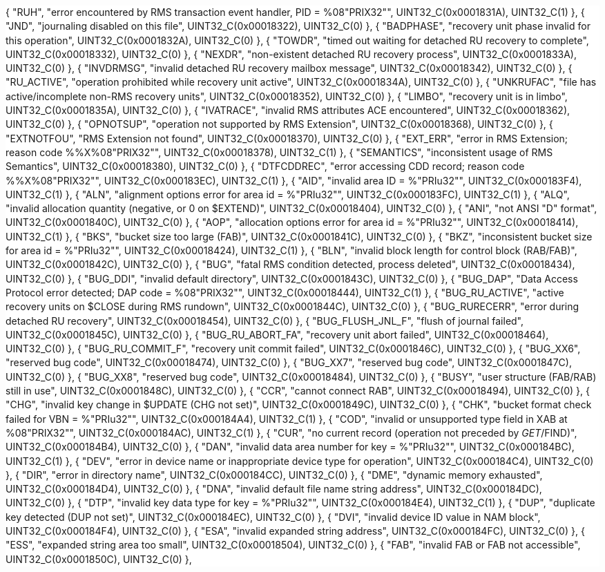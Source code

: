{ "RUH", "error encountered by RMS transaction event handler, PID = %08"PRIX32"", UINT32_C(0x0001831A), UINT32_C(1) },
{ "JND", "journaling disabled on this file", UINT32_C(0x00018322), UINT32_C(0) },
{ "BADPHASE", "recovery unit phase invalid for this operation", UINT32_C(0x0001832A), UINT32_C(0) },
{ "TOWDR", "timed out waiting for detached RU recovery to complete", UINT32_C(0x00018332), UINT32_C(0) },
{ "NEXDR", "non-existent detached RU recovery process", UINT32_C(0x0001833A), UINT32_C(0) },
{ "INVDRMSG", "invalid detached RU recovery mailbox message", UINT32_C(0x00018342), UINT32_C(0) },
{ "RU_ACTIVE", "operation prohibited while recovery unit active", UINT32_C(0x0001834A), UINT32_C(0) },
{ "UNKRUFAC", "file has active/incomplete non-RMS recovery units", UINT32_C(0x00018352), UINT32_C(0) },
{ "LIMBO", "recovery unit is in limbo", UINT32_C(0x0001835A), UINT32_C(0) },
{ "IVATRACE", "invalid RMS attributes ACE encountered", UINT32_C(0x00018362), UINT32_C(0) },
{ "OPNOTSUP", "operation not supported by RMS Extension", UINT32_C(0x00018368), UINT32_C(0) },
{ "EXTNOTFOU", "RMS Extension not found", UINT32_C(0x00018370), UINT32_C(0) },
{ "EXT_ERR", "error in RMS Extension; reason code %%X%08"PRIX32"", UINT32_C(0x00018378), UINT32_C(1) },
{ "SEMANTICS", "inconsistent usage of RMS Semantics", UINT32_C(0x00018380), UINT32_C(0) },
{ "DTFCDDREC", "error accessing CDD record; reason code %%X%08"PRIX32"", UINT32_C(0x000183EC), UINT32_C(1) },
{ "AID", "invalid area ID = %"PRIu32"", UINT32_C(0x000183F4), UINT32_C(1) },
{ "ALN", "alignment options error for area id = %"PRIu32"", UINT32_C(0x000183FC), UINT32_C(1) },
{ "ALQ", "invalid allocation quantity (negative, or 0 on $EXTEND)", UINT32_C(0x00018404), UINT32_C(0) },
{ "ANI", "not ANSI \"D\" format", UINT32_C(0x0001840C), UINT32_C(0) },
{ "AOP", "allocation options error for area id = %"PRIu32"", UINT32_C(0x00018414), UINT32_C(1) },
{ "BKS", "bucket size too large (FAB)", UINT32_C(0x0001841C), UINT32_C(0) },
{ "BKZ", "inconsistent bucket size for area id = %"PRIu32"", UINT32_C(0x00018424), UINT32_C(1) },
{ "BLN", "invalid block length for control block (RAB/FAB)", UINT32_C(0x0001842C), UINT32_C(0) },
{ "BUG", "fatal RMS condition detected, process deleted", UINT32_C(0x00018434), UINT32_C(0) },
{ "BUG_DDI", "invalid default directory", UINT32_C(0x0001843C), UINT32_C(0) },
{ "BUG_DAP", "Data Access Protocol error detected; DAP code = %08"PRIX32"", UINT32_C(0x00018444), UINT32_C(1) },
{ "BUG_RU_ACTIVE", "active recovery units on $CLOSE during RMS rundown", UINT32_C(0x0001844C), UINT32_C(0) },
{ "BUG_RURECERR", "error during detached RU recovery", UINT32_C(0x00018454), UINT32_C(0) },
{ "BUG_FLUSH_JNL_F", "flush of journal failed", UINT32_C(0x0001845C), UINT32_C(0) },
{ "BUG_RU_ABORT_FA", "recovery unit abort failed", UINT32_C(0x00018464), UINT32_C(0) },
{ "BUG_RU_COMMIT_F", "recovery unit commit failed", UINT32_C(0x0001846C), UINT32_C(0) },
{ "BUG_XX6", "reserved bug code", UINT32_C(0x00018474), UINT32_C(0) },
{ "BUG_XX7", "reserved bug code", UINT32_C(0x0001847C), UINT32_C(0) },
{ "BUG_XX8", "reserved bug code", UINT32_C(0x00018484), UINT32_C(0) },
{ "BUSY", "user structure (FAB/RAB) still in use", UINT32_C(0x0001848C), UINT32_C(0) },
{ "CCR", "cannot connect RAB", UINT32_C(0x00018494), UINT32_C(0) },
{ "CHG", "invalid key change in $UPDATE (CHG not set)", UINT32_C(0x0001849C), UINT32_C(0) },
{ "CHK", "bucket format check failed for VBN = %"PRIu32"", UINT32_C(0x000184A4), UINT32_C(1) },
{ "COD", "invalid or unsupported type field in XAB at %08"PRIX32"", UINT32_C(0x000184AC), UINT32_C(1) },
{ "CUR", "no current record (operation not preceded by $GET/$FIND)", UINT32_C(0x000184B4), UINT32_C(0) },
{ "DAN", "invalid data area number for key = %"PRIu32"", UINT32_C(0x000184BC), UINT32_C(1) },
{ "DEV", "error in device name or inappropriate device type for operation", UINT32_C(0x000184C4), UINT32_C(0) },
{ "DIR", "error in directory name", UINT32_C(0x000184CC), UINT32_C(0) },
{ "DME", "dynamic memory exhausted", UINT32_C(0x000184D4), UINT32_C(0) },
{ "DNA", "invalid default file name string address", UINT32_C(0x000184DC), UINT32_C(0) },
{ "DTP", "invalid key data type for key = %"PRIu32"", UINT32_C(0x000184E4), UINT32_C(1) },
{ "DUP", "duplicate key detected (DUP not set)", UINT32_C(0x000184EC), UINT32_C(0) },
{ "DVI", "invalid device ID value in NAM block", UINT32_C(0x000184F4), UINT32_C(0) },
{ "ESA", "invalid expanded string address", UINT32_C(0x000184FC), UINT32_C(0) },
{ "ESS", "expanded string area too small", UINT32_C(0x00018504), UINT32_C(0) },
{ "FAB", "invalid FAB or FAB not accessible", UINT32_C(0x0001850C), UINT32_C(0) },